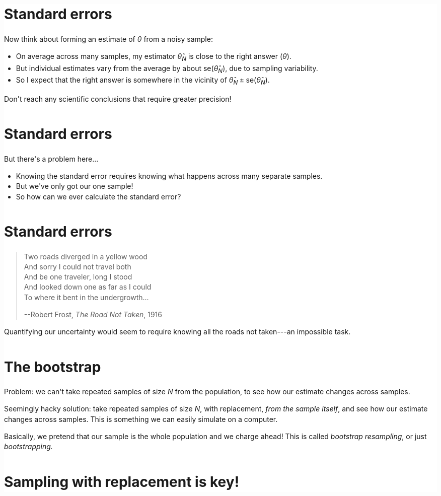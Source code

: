 

Standard errors
========

Now think about forming an estimate of $\theta$ from a noisy sample:  
- On average across many samples, my estimator $\hat{\theta}_N$ is close to the right answer ($\theta$).   
- But individual estimates vary from the average by about $\mbox{se}(\hat{\theta}_N)$, due to sampling variability.    
- So I expect that the right answer is somewhere in the vicinity of $\hat{\theta}_N \pm \mbox{se}(\hat{\theta}_N)$.  

Don't reach any scientific conclusions that require greater precision!  




Standard errors
========

But there's a problem here...
- Knowing the standard error requires knowing what happens across many separate samples.  
- But we've only got our one sample!  
- So how can we ever calculate the standard error?  


Standard errors
========

> Two roads diverged in a yellow wood  
> And sorry I could not travel both  
> And be one traveler, long I stood  
> And looked down one as far as I could  
> To where it bent in the undergrowth...  
>  
> --Robert Frost, _The Road Not Taken_, 1916  


Quantifying our uncertainty would seem to require knowing all the roads not taken---an impossible task.


The bootstrap
========

Problem: we can't take repeated samples of size $N$ from the population, to see how our estimate changes across samples.  

Seemingly hacky solution: take repeated samples of size $N$, with replacement, _from the sample itself_, and see how our estimate changes across samples.   This is something we can easily simulate on a computer.  

Basically, we pretend that our sample is the whole population and we charge ahead!  This is called _bootstrap resampling_, or just _bootstrapping._  



Sampling with replacement is key!
========
